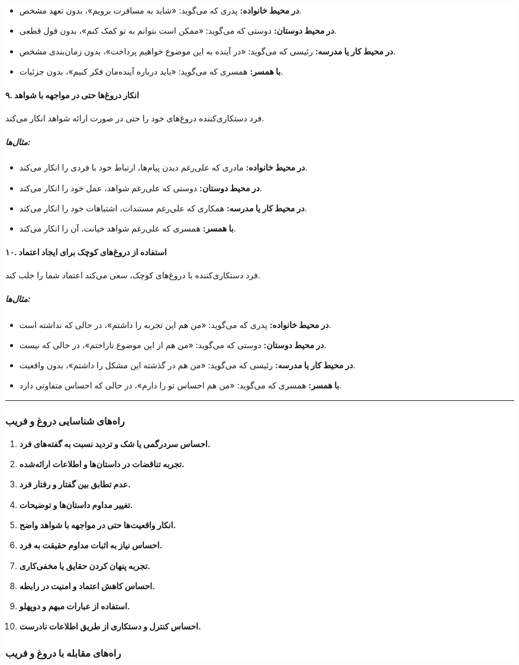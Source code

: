 - **در محیط خانواده:** پدری که می‌گوید: «شاید به مسافرت برویم»، بدون تعهد مشخص.

- **در محیط دوستان:** دوستی که می‌گوید: «ممکن است بتوانم به تو کمک کنم»، بدون قول قطعی.

- **در محیط کار یا مدرسه:** رئیسی که می‌گوید: «در آینده به این موضوع خواهیم پرداخت»، بدون زمان‌بندی مشخص.

- **با همسر:** همسری که می‌گوید: «باید درباره آینده‌مان فکر کنیم»، بدون جزئیات.

#### **۹. انکار دروغ‌ها حتی در مواجهه با شواهد**

فرد دستکاری‌کننده دروغ‌های خود را حتی در صورت ارائه شواهد انکار می‌کند.

##### **مثال‌ها:**

- **در محیط خانواده:** مادری که علی‌رغم دیدن پیام‌ها، ارتباط خود با فردی را انکار می‌کند.

- **در محیط دوستان:** دوستی که علی‌رغم شواهد، عمل خود را انکار می‌کند.

- **در محیط کار یا مدرسه:** همکاری که علی‌رغم مستندات، اشتباهات خود را انکار می‌کند.

- **با همسر:** همسری که علی‌رغم شواهد خیانت، آن را انکار می‌کند.

#### **۱۰. استفاده از دروغ‌های کوچک برای ایجاد اعتماد**

فرد دستکاری‌کننده با دروغ‌های کوچک، سعی می‌کند اعتماد شما را جلب کند.

##### **مثال‌ها:**

- **در محیط خانواده:** پدری که می‌گوید: «من هم این تجربه را داشتم»، در حالی که نداشته است.

- **در محیط دوستان:** دوستی که می‌گوید: «من هم از این موضوع ناراحتم»، در حالی که نیست.

- **در محیط کار یا مدرسه:** رئیسی که می‌گوید: «من هم در گذشته این مشکل را داشتم»، بدون واقعیت.

- **با همسر:** همسری که می‌گوید: «من هم احساس تو را دارم»، در حالی که احساس متفاوتی دارد.

---

### **راه‌های شناسایی دروغ و فریب**

1. **احساس سردرگمی یا شک و تردید نسبت به گفته‌های فرد.**

2. **تجربه تناقضات در داستان‌ها و اطلاعات ارائه‌شده.**

3. **عدم تطابق بین گفتار و رفتار فرد.**

4. **تغییر مداوم داستان‌ها و توضیحات.**

5. **انکار واقعیت‌ها حتی در مواجهه با شواهد واضح.**

6. **احساس نیاز به اثبات مداوم حقیقت به فرد.**

7. **تجربه پنهان کردن حقایق یا مخفی‌کاری.**

8. **احساس کاهش اعتماد و امنیت در رابطه.**

9. **استفاده از عبارات مبهم و دوپهلو.**

10. **احساس کنترل و دستکاری از طریق اطلاعات نادرست.**

### **راه‌های مقابله با دروغ و فریب**

